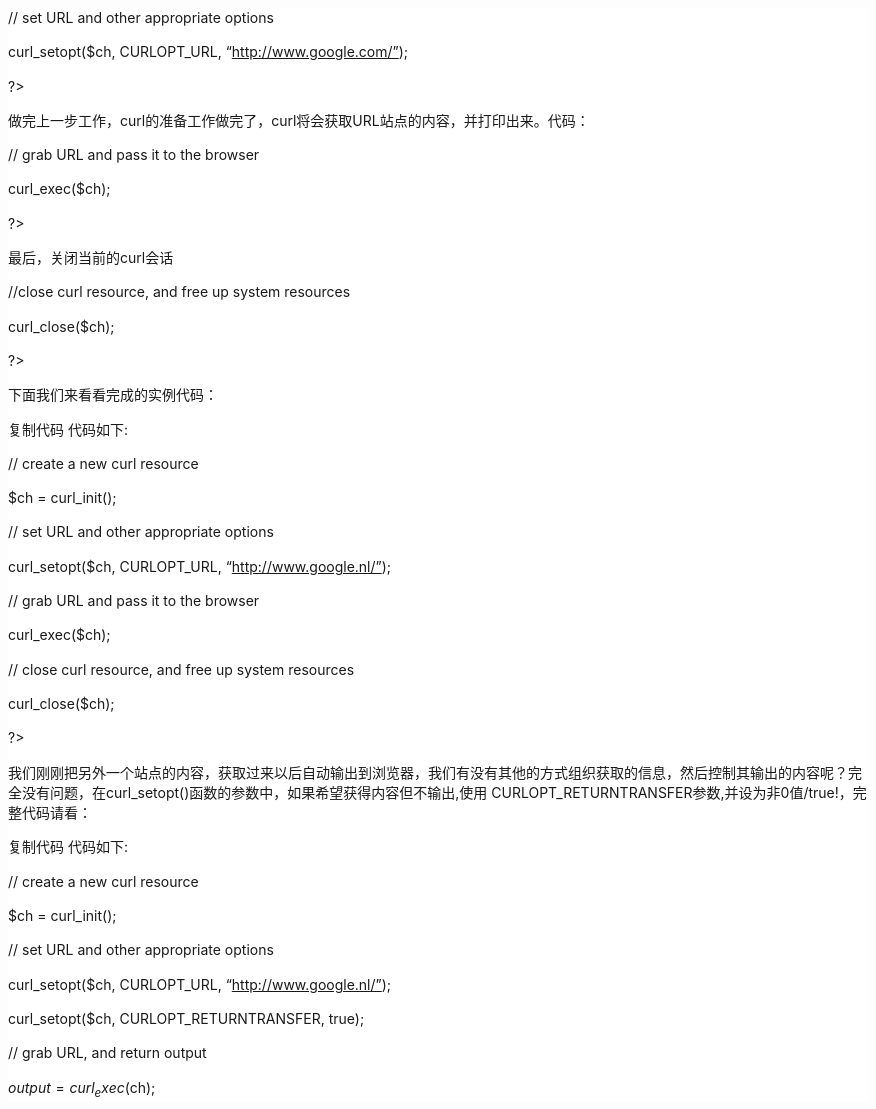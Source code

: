 // set URL and other appropriate options   

curl_setopt($ch, CURLOPT_URL, “http://www.google.com/”);   

?>   

做完上一步工作，curl的准备工作做完了，curl将会获取URL站点的内容，并打印出来。代码：   

// grab URL and pass it to the browser   

curl_exec($ch);   

?>   

最后，关闭当前的curl会话   

//close curl resource, and free up system resources   

curl_close($ch);   

?>   

下面我们来看看完成的实例代码：   

复制代码 代码如下:  

// create a new curl resource   

$ch = curl_init();   

// set URL and other appropriate options   

curl_setopt($ch, CURLOPT_URL, “http://www.google.nl/”);   

// grab URL and pass it to the browser   

curl_exec($ch);   

// close curl resource, and free up system resources   

curl_close($ch);   

?>   

  

  

我们刚刚把另外一个站点的内容，获取过来以后自动输出到浏览器，我们有没有其他的方式组织获取的信息，然后控制其输出的内容呢？完全没有问题，在curl_setopt()函数的参数中，如果希望获得内容但不输出,使用 CURLOPT_RETURNTRANSFER参数,并设为非0值/true!，完整代码请看：   

复制代码 代码如下:  

// create a new curl resource   

$ch = curl_init();   

// set URL and other appropriate options   

curl_setopt($ch, CURLOPT_URL, “http://www.google.nl/”);   

curl_setopt($ch, CURLOPT_RETURNTRANSFER, true);   

// grab URL, and return output   

$output = curl_exec($ch);   
